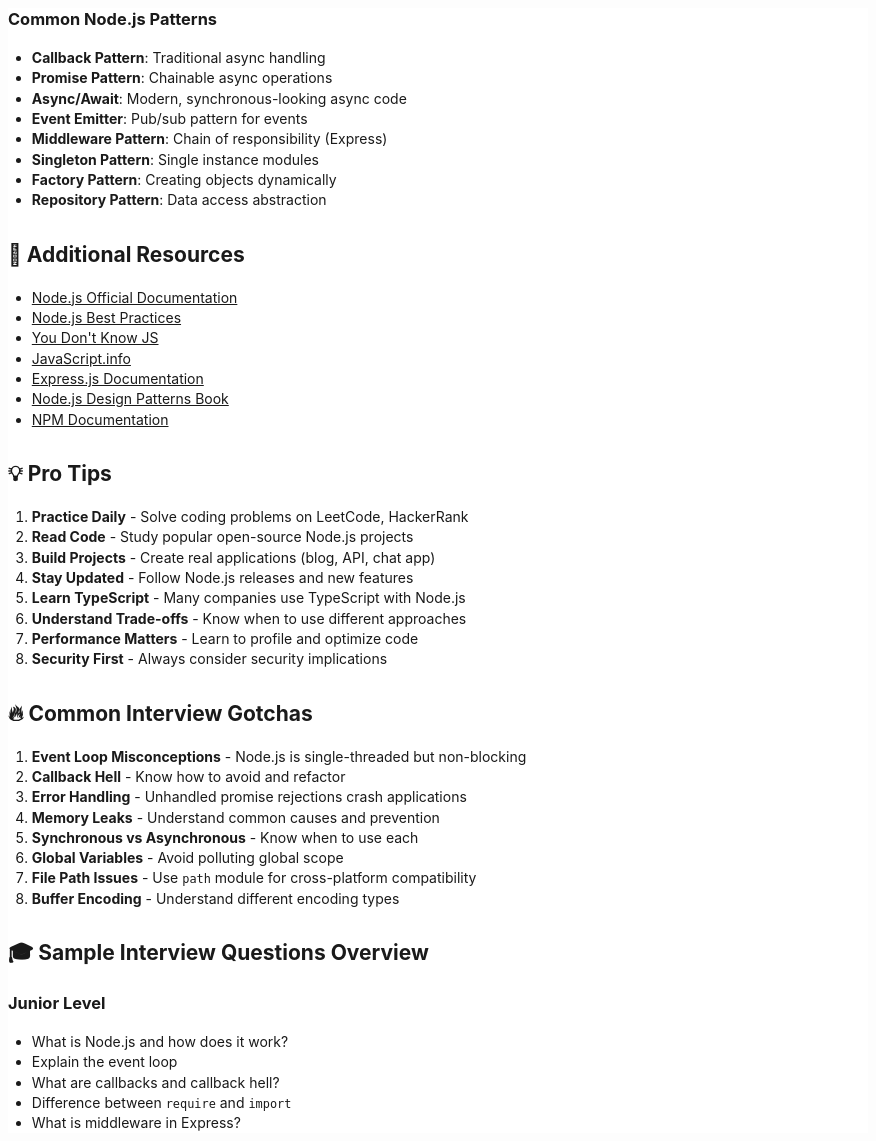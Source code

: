 ### Common Node.js Patterns

- **Callback Pattern**: Traditional async handling
- **Promise Pattern**: Chainable async operations
- **Async/Await**: Modern, synchronous-looking async code
- **Event Emitter**: Pub/sub pattern for events
- **Middleware Pattern**: Chain of responsibility (Express)
- **Singleton Pattern**: Single instance modules
- **Factory Pattern**: Creating objects dynamically
- **Repository Pattern**: Data access abstraction

## 📖 Additional Resources

- [Node.js Official Documentation](https://nodejs.org/docs/)
- [Node.js Best Practices](https://github.com/goldbergyoni/nodebestpractices)
- [You Don't Know JS](https://github.com/getify/You-Dont-Know-JS)
- [JavaScript.info](https://javascript.info/)
- [Express.js Documentation](https://expressjs.com/)
- [Node.js Design Patterns Book](https://www.nodejsdesignpatterns.com/)
- [NPM Documentation](https://docs.npmjs.com/)

## 💡 Pro Tips

1. **Practice Daily** - Solve coding problems on LeetCode, HackerRank
2. **Read Code** - Study popular open-source Node.js projects
3. **Build Projects** - Create real applications (blog, API, chat app)
4. **Stay Updated** - Follow Node.js releases and new features
5. **Learn TypeScript** - Many companies use TypeScript with Node.js
6. **Understand Trade-offs** - Know when to use different approaches
7. **Performance Matters** - Learn to profile and optimize code
8. **Security First** - Always consider security implications

## 🔥 Common Interview Gotchas

1. **Event Loop Misconceptions** - Node.js is single-threaded but non-blocking
2. **Callback Hell** - Know how to avoid and refactor
3. **Error Handling** - Unhandled promise rejections crash applications
4. **Memory Leaks** - Understand common causes and prevention
5. **Synchronous vs Asynchronous** - Know when to use each
6. **Global Variables** - Avoid polluting global scope
7. **File Path Issues** - Use `path` module for cross-platform compatibility
8. **Buffer Encoding** - Understand different encoding types

## 🎓 Sample Interview Questions Overview

### Junior Level

- What is Node.js and how does it work?
- Explain the event loop
- What are callbacks and callback hell?
- Difference between `require` and `import`
- What is middleware in Express?
